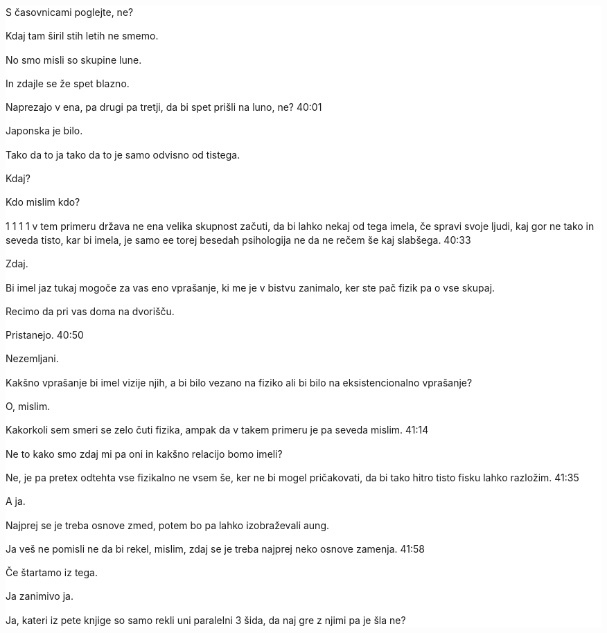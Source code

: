 S časovnicami poglejte, ne?

Kdaj tam širil stih letih ne smemo.

No smo misli so skupine lune.

In zdajle se že spet blazno.

Naprezajo v ena, pa drugi pa tretji, da bi spet prišli na luno, ne?
40:01

Japonska je bilo.

Tako da to ja tako da to je samo odvisno od tistega.

Kdaj?

Kdo mislim kdo?

1 1 1 1 v tem primeru država ne ena velika skupnost začuti, da bi lahko nekaj od tega imela, če spravi svoje ljudi, kaj gor ne tako in seveda tisto, kar bi imela, je samo ee torej besedah psihologija ne da ne rečem še kaj slabšega.
40:33

Zdaj.

Bi imel jaz tukaj mogoče za vas eno vprašanje, ki me je v bistvu zanimalo, ker ste pač fizik pa o vse skupaj.

Recimo da pri vas doma na dvorišču.

Pristanejo.
40:50

Nezemljani.

Kakšno vprašanje bi imel vizije njih, a bi bilo vezano na fiziko ali bi bilo na eksistencionalno vprašanje?

O, mislim.

Kakorkoli sem smeri se zelo čuti fizika, ampak da v takem primeru je pa seveda mislim.
41:14

Ne to kako smo zdaj mi pa oni in kakšno relacijo bomo imeli?

Ne, je pa pretex odtehta vse fizikalno ne vsem še, ker ne bi mogel pričakovati, da bi tako hitro tisto fisku lahko razložim.
41:35

A ja.

Najprej se je treba osnove zmed, potem bo pa lahko izobraževali aung.

Ja veš ne pomisli ne da bi rekel, mislim, zdaj se je treba najprej neko osnove zamenja.
41:58

Če štartamo iz tega.

Ja zanimivo ja.

Ja, kateri iz pete knjige so samo rekli uni paralelni 3 šida, da naj gre z njimi pa je šla ne?

